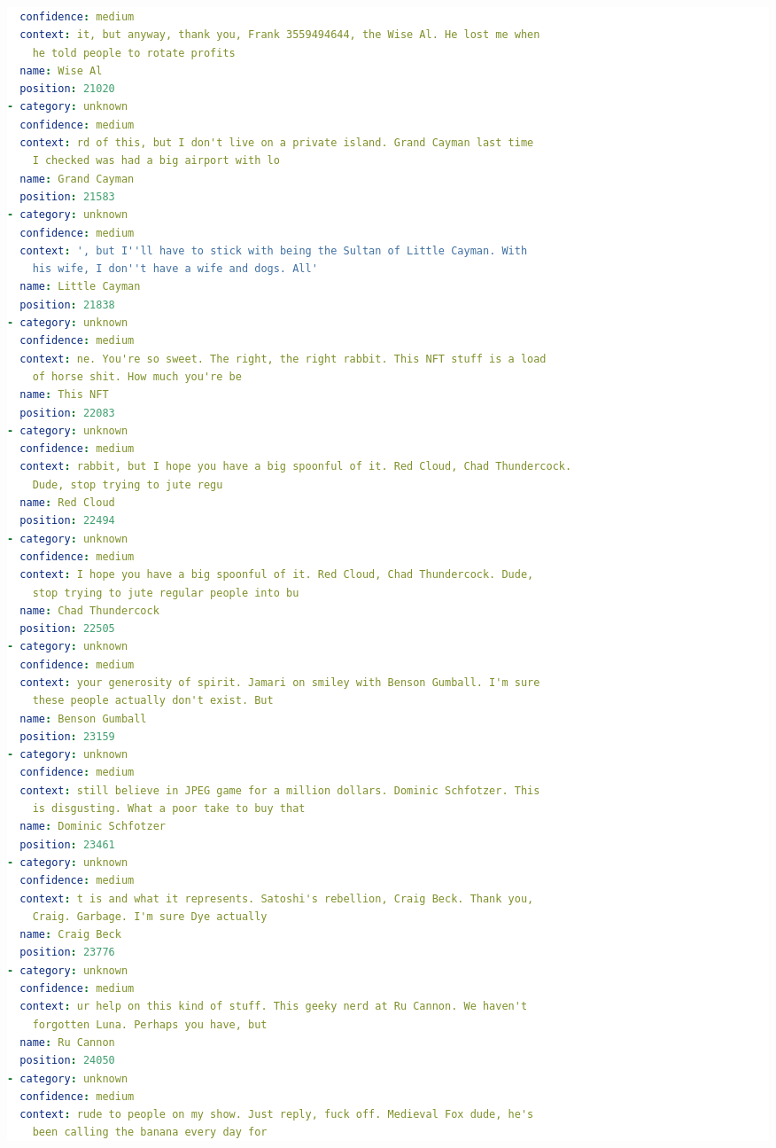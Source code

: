 ```yaml
  confidence: medium
  context: it, but anyway, thank you, Frank 3559494644, the Wise Al. He lost me when
    he told people to rotate profits
  name: Wise Al
  position: 21020
- category: unknown
  confidence: medium
  context: rd of this, but I don't live on a private island. Grand Cayman last time
    I checked was had a big airport with lo
  name: Grand Cayman
  position: 21583
- category: unknown
  confidence: medium
  context: ', but I''ll have to stick with being the Sultan of Little Cayman. With
    his wife, I don''t have a wife and dogs. All'
  name: Little Cayman
  position: 21838
- category: unknown
  confidence: medium
  context: ne. You're so sweet. The right, the right rabbit. This NFT stuff is a load
    of horse shit. How much you're be
  name: This NFT
  position: 22083
- category: unknown
  confidence: medium
  context: rabbit, but I hope you have a big spoonful of it. Red Cloud, Chad Thundercock.
    Dude, stop trying to jute regu
  name: Red Cloud
  position: 22494
- category: unknown
  confidence: medium
  context: I hope you have a big spoonful of it. Red Cloud, Chad Thundercock. Dude,
    stop trying to jute regular people into bu
  name: Chad Thundercock
  position: 22505
- category: unknown
  confidence: medium
  context: your generosity of spirit. Jamari on smiley with Benson Gumball. I'm sure
    these people actually don't exist. But
  name: Benson Gumball
  position: 23159
- category: unknown
  confidence: medium
  context: still believe in JPEG game for a million dollars. Dominic Schfotzer. This
    is disgusting. What a poor take to buy that
  name: Dominic Schfotzer
  position: 23461
- category: unknown
  confidence: medium
  context: t is and what it represents. Satoshi's rebellion, Craig Beck. Thank you,
    Craig. Garbage. I'm sure Dye actually
  name: Craig Beck
  position: 23776
- category: unknown
  confidence: medium
  context: ur help on this kind of stuff. This geeky nerd at Ru Cannon. We haven't
    forgotten Luna. Perhaps you have, but
  name: Ru Cannon
  position: 24050
- category: unknown
  confidence: medium
  context: rude to people on my show. Just reply, fuck off. Medieval Fox dude, he's
    been calling the banana every day for
```